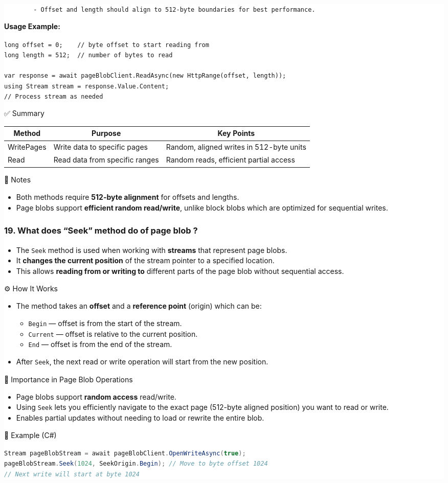             - Offset and length should align to 512-byte boundaries for best performance.

**Usage Example:**

```
long offset = 0;    // byte offset to start reading from
long length = 512;  // number of bytes to read

var response = await pageBlobClient.ReadAsync(new HttpRange(offset, length));
using Stream stream = response.Value.Content;
// Process stream as needed

```

✅ Summary

| Method     | Purpose                        | Key Points                               |
| ---------- | ------------------------------ | ---------------------------------------- |
| WritePages | Write data to specific pages   | Random, aligned writes in 512-byte units |
| Read       | Read data from specific ranges | Random reads, efficient partial access   |

📌 Notes

- Both methods require **512-byte alignment** for offsets and lengths.
- Page blobs support **efficient random read/write**, unlike block blobs which are optimized for sequential writes.

### 19. What does “Seek” method do of page blob ?

- The `Seek` method is used when working with **streams** that represent page blobs.
- It **changes the current position** of the stream pointer to a specified location.
- This allows **reading from or writing to** different parts of the page blob without sequential access.

⚙️ How It Works

- The method takes an **offset** and a **reference point** (origin) which can be:

  - `Begin` — offset is from the start of the stream.
  - `Current` — offset is relative to the current position.
  - `End` — offset is from the end of the stream.

- After `Seek`, the next read or write operation will start from the new position.

📌 Importance in Page Blob Operations

- Page blobs support **random access** read/write.
- Using `Seek` lets you efficiently navigate to the exact page (512-byte aligned position) you want to read or write.
- Enables partial updates without needing to load or rewrite the entire blob.

📝 Example (C#)

```csharp
Stream pageBlobStream = await pageBlobClient.OpenWriteAsync(true);
pageBlobStream.Seek(1024, SeekOrigin.Begin); // Move to byte offset 1024
// Next write will start at byte 1024
```
